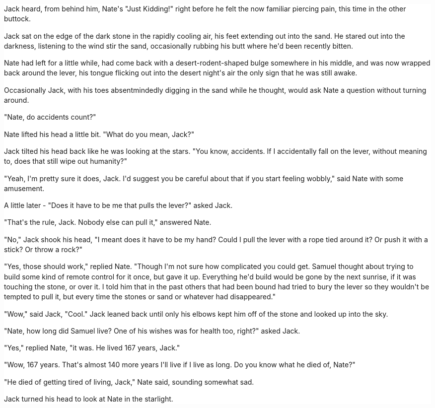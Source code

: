 Jack heard, from behind him, Nate's "Just Kidding!" right before he felt the
now familiar piercing pain, this time in the other buttock.

Jack sat on the edge of the dark stone in the rapidly cooling air, his feet
extending out into the sand. He stared out into the darkness, listening to
the wind stir the sand, occasionally rubbing his butt where he'd been
recently bitten.

Nate had left for a little while, had come back with a desert-rodent-shaped
bulge somewhere in his middle, and was now wrapped back around the lever,
his tongue flicking out into the desert night's air the only sign that he
was still awake.

Occasionally Jack, with his toes absentmindedly digging in the sand while he
thought, would ask Nate a question without turning around.

"Nate, do accidents count?"

Nate lifted his head a little bit. "What do you mean, Jack?"

Jack tilted his head back like he was looking at the stars. "You know,
accidents. If I accidentally fall on the lever, without meaning to, does
that still wipe out humanity?"

"Yeah, I'm pretty sure it does, Jack. I'd suggest you be careful about that
if you start feeling wobbly," said Nate with some amusement.

A little later - "Does it have to be me that pulls the lever?" asked Jack.

"That's the rule, Jack. Nobody else can pull it," answered Nate.

"No," Jack shook his head, "I meant does it have to be my hand? Could I pull
the lever with a rope tied around it? Or push it with a stick? Or throw a
rock?"

"Yes, those should work," replied Nate. "Though I'm not sure how complicated
you could get. Samuel thought about trying to build some kind of remote
control for it once, but gave it up. Everything he'd build would be gone by
the next sunrise, if it was touching the stone, or over it. I told him that
in the past others that had been bound had tried to bury the lever so they
wouldn't be tempted to pull it, but every time the stones or sand or
whatever had disappeared."

"Wow," said Jack, "Cool." Jack leaned back until only his elbows kept him
off of the stone and looked up into the sky.

"Nate, how long did Samuel live? One of his wishes was for health too,
right?" asked Jack.

"Yes," replied Nate, "it was. He lived 167 years, Jack."

"Wow, 167 years. That's almost 140 more years I'll live if I live as long.
Do you know what he died of, Nate?"

"He died of getting tired of living, Jack," Nate said, sounding somewhat
sad.

Jack turned his head to look at Nate in the starlight.
